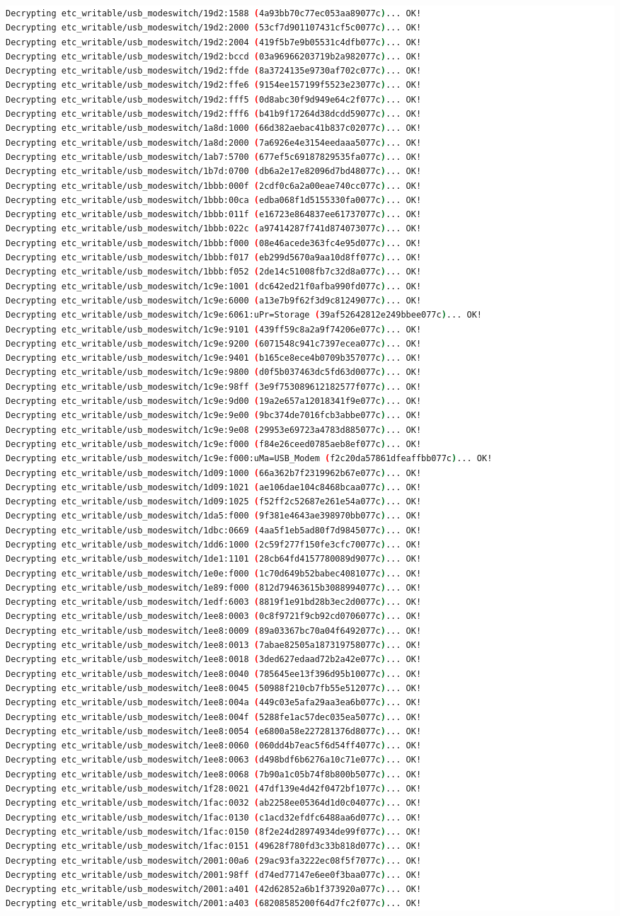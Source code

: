 ```bash
Decrypting etc_writable/usb_modeswitch/19d2:1588 (4a93bb70c77ec053aa89077c)... OK!
Decrypting etc_writable/usb_modeswitch/19d2:2000 (53cf7d901107431cf5c0077c)... OK!
Decrypting etc_writable/usb_modeswitch/19d2:2004 (419f5b7e9b05531c4dfb077c)... OK!
Decrypting etc_writable/usb_modeswitch/19d2:bccd (03a96966203719b2a982077c)... OK!
Decrypting etc_writable/usb_modeswitch/19d2:ffde (8a3724135e9730af702c077c)... OK!
Decrypting etc_writable/usb_modeswitch/19d2:ffe6 (9154ee157199f5523e23077c)... OK!
Decrypting etc_writable/usb_modeswitch/19d2:fff5 (0d8abc30f9d949e64c2f077c)... OK!
Decrypting etc_writable/usb_modeswitch/19d2:fff6 (b41b9f17264d38dcdd59077c)... OK!
Decrypting etc_writable/usb_modeswitch/1a8d:1000 (66d382aebac41b837c02077c)... OK!
Decrypting etc_writable/usb_modeswitch/1a8d:2000 (7a6926e4e3154eedaaa5077c)... OK!
Decrypting etc_writable/usb_modeswitch/1ab7:5700 (677ef5c69187829535fa077c)... OK!
Decrypting etc_writable/usb_modeswitch/1b7d:0700 (db6a2e17e82096d7bd48077c)... OK!
Decrypting etc_writable/usb_modeswitch/1bbb:000f (2cdf0c6a2a00eae740cc077c)... OK!
Decrypting etc_writable/usb_modeswitch/1bbb:00ca (edba068f1d5155330fa0077c)... OK!
Decrypting etc_writable/usb_modeswitch/1bbb:011f (e16723e864837ee61737077c)... OK!
Decrypting etc_writable/usb_modeswitch/1bbb:022c (a97414287f741d874073077c)... OK!
Decrypting etc_writable/usb_modeswitch/1bbb:f000 (08e46acede363fc4e95d077c)... OK!
Decrypting etc_writable/usb_modeswitch/1bbb:f017 (eb299d5670a9aa10d8ff077c)... OK!
Decrypting etc_writable/usb_modeswitch/1bbb:f052 (2de14c51008fb7c32d8a077c)... OK!
Decrypting etc_writable/usb_modeswitch/1c9e:1001 (dc642ed21f0afba990fd077c)... OK!
Decrypting etc_writable/usb_modeswitch/1c9e:6000 (a13e7b9f62f3d9c81249077c)... OK!
Decrypting etc_writable/usb_modeswitch/1c9e:6061:uPr=Storage (39af52642812e249bbee077c)... OK!
Decrypting etc_writable/usb_modeswitch/1c9e:9101 (439ff59c8a2a9f74206e077c)... OK!
Decrypting etc_writable/usb_modeswitch/1c9e:9200 (6071548c941c7397ecea077c)... OK!
Decrypting etc_writable/usb_modeswitch/1c9e:9401 (b165ce8ece4b0709b357077c)... OK!
Decrypting etc_writable/usb_modeswitch/1c9e:9800 (d0f5b037463dc5fd63d0077c)... OK!
Decrypting etc_writable/usb_modeswitch/1c9e:98ff (3e9f753089612182577f077c)... OK!
Decrypting etc_writable/usb_modeswitch/1c9e:9d00 (19a2e657a12018341f9e077c)... OK!
Decrypting etc_writable/usb_modeswitch/1c9e:9e00 (9bc374de7016fcb3abbe077c)... OK!
Decrypting etc_writable/usb_modeswitch/1c9e:9e08 (29953e69723a4783d885077c)... OK!
Decrypting etc_writable/usb_modeswitch/1c9e:f000 (f84e26ceed0785aeb8ef077c)... OK!
Decrypting etc_writable/usb_modeswitch/1c9e:f000:uMa=USB_Modem (f2c20da57861dfeaffbb077c)... OK!
Decrypting etc_writable/usb_modeswitch/1d09:1000 (66a362b7f2319962b67e077c)... OK!
Decrypting etc_writable/usb_modeswitch/1d09:1021 (ae106dae104c8468bcaa077c)... OK!
Decrypting etc_writable/usb_modeswitch/1d09:1025 (f52ff2c52687e261e54a077c)... OK!
Decrypting etc_writable/usb_modeswitch/1da5:f000 (9f381e4643ae398970bb077c)... OK!
Decrypting etc_writable/usb_modeswitch/1dbc:0669 (4aa5f1eb5ad80f7d9845077c)... OK!
Decrypting etc_writable/usb_modeswitch/1dd6:1000 (2c59f277f150fe3cfc70077c)... OK!
Decrypting etc_writable/usb_modeswitch/1de1:1101 (28cb64fd4157780089d9077c)... OK!
Decrypting etc_writable/usb_modeswitch/1e0e:f000 (1c70d649b52babec4081077c)... OK!
Decrypting etc_writable/usb_modeswitch/1e89:f000 (812d79463615b3088994077c)... OK!
Decrypting etc_writable/usb_modeswitch/1edf:6003 (8819f1e91bd28b3ec2d0077c)... OK!
Decrypting etc_writable/usb_modeswitch/1ee8:0003 (0c8f9721f9cb92cd0706077c)... OK!
Decrypting etc_writable/usb_modeswitch/1ee8:0009 (89a03367bc70a04f6492077c)... OK!
Decrypting etc_writable/usb_modeswitch/1ee8:0013 (7abae82505a187319758077c)... OK!
Decrypting etc_writable/usb_modeswitch/1ee8:0018 (3ded627edaad72b2a42e077c)... OK!
Decrypting etc_writable/usb_modeswitch/1ee8:0040 (785645ee13f396d95b10077c)... OK!
Decrypting etc_writable/usb_modeswitch/1ee8:0045 (50988f210cb7fb55e512077c)... OK!
Decrypting etc_writable/usb_modeswitch/1ee8:004a (449c03e5afa29aa3ea6b077c)... OK!
Decrypting etc_writable/usb_modeswitch/1ee8:004f (5288fe1ac57dec035ea5077c)... OK!
Decrypting etc_writable/usb_modeswitch/1ee8:0054 (e6800a58e227281376d8077c)... OK!
Decrypting etc_writable/usb_modeswitch/1ee8:0060 (060dd4b7eac5f6d54ff4077c)... OK!
Decrypting etc_writable/usb_modeswitch/1ee8:0063 (d498bdf6b6276a10c71e077c)... OK!
Decrypting etc_writable/usb_modeswitch/1ee8:0068 (7b90a1c05b74f8b800b5077c)... OK!
Decrypting etc_writable/usb_modeswitch/1f28:0021 (47df139e4d42f0472bf1077c)... OK!
Decrypting etc_writable/usb_modeswitch/1fac:0032 (ab2258ee05364d1d0c04077c)... OK!
Decrypting etc_writable/usb_modeswitch/1fac:0130 (c1acd32efdfc6488aa6d077c)... OK!
Decrypting etc_writable/usb_modeswitch/1fac:0150 (8f2e24d28974934de99f077c)... OK!
Decrypting etc_writable/usb_modeswitch/1fac:0151 (49628f780fd3c33b818d077c)... OK!
Decrypting etc_writable/usb_modeswitch/2001:00a6 (29ac93fa3222ec08f5f7077c)... OK!
Decrypting etc_writable/usb_modeswitch/2001:98ff (d74ed77147e6ee0f3baa077c)... OK!
Decrypting etc_writable/usb_modeswitch/2001:a401 (42d62852a6b1f373920a077c)... OK!
Decrypting etc_writable/usb_modeswitch/2001:a403 (68208585200f64d7fc2f077c)... OK!
```